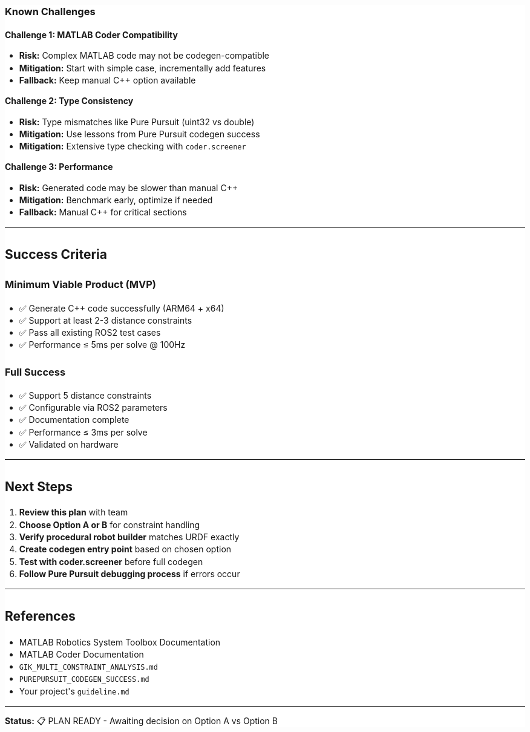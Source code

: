 ### Known Challenges

**Challenge 1: MATLAB Coder Compatibility**
- **Risk:** Complex MATLAB code may not be codegen-compatible
- **Mitigation:** Start with simple case, incrementally add features
- **Fallback:** Keep manual C++ option available

**Challenge 2: Type Consistency**
- **Risk:** Type mismatches like Pure Pursuit (uint32 vs double)
- **Mitigation:** Use lessons from Pure Pursuit codegen success
- **Mitigation:** Extensive type checking with `coder.screener`

**Challenge 3: Performance**
- **Risk:** Generated code may be slower than manual C++
- **Mitigation:** Benchmark early, optimize if needed
- **Fallback:** Manual C++ for critical sections

---

## Success Criteria

### Minimum Viable Product (MVP)

- ✅ Generate C++ code successfully (ARM64 + x64)
- ✅ Support at least 2-3 distance constraints
- ✅ Pass all existing ROS2 test cases
- ✅ Performance ≤ 5ms per solve @ 100Hz

### Full Success

- ✅ Support 5 distance constraints
- ✅ Configurable via ROS2 parameters
- ✅ Documentation complete
- ✅ Performance ≤ 3ms per solve
- ✅ Validated on hardware

---

## Next Steps

1. **Review this plan** with team
2. **Choose Option A or B** for constraint handling
3. **Verify procedural robot builder** matches URDF exactly
4. **Create codegen entry point** based on chosen option
5. **Test with coder.screener** before full codegen
6. **Follow Pure Pursuit debugging process** if errors occur

---

## References

- MATLAB Robotics System Toolbox Documentation
- MATLAB Coder Documentation
- `GIK_MULTI_CONSTRAINT_ANALYSIS.md`
- `PUREPURSUIT_CODEGEN_SUCCESS.md`
- Your project's `guideline.md`

---

**Status:** 📋 PLAN READY - Awaiting decision on Option A vs Option B
